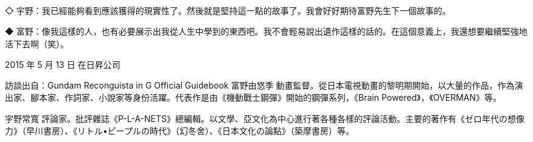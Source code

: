 ◇ 宇野：我已經能夠看到應該獲得的現實性了。然後就是堅持這一點的故事了。我會好好期待富野先生下一個故事的。

◆ 富野：像我這樣的人，也有必要展示出我從人生中學到的東西吧。我不會輕易說出遺作這樣的話的。在這個意義上，我還想要繼續堅強地活下去啊（笑）。

2015 年 5 月 13 日 在日昇公司

訪談出自：Gundam Reconguista in G Official Guidebook 富野由悠季 動畫監督。從日本電視動畫的黎明期開始，以大量的作品，作為演出家、腳本家、作詞家、小說家等身份活躍。代表作是由《機動戰士鋼彈》開始的鋼彈系列，《Brain Powered》，《OVERMAN》等。

宇野常寬 評論家。批評雜誌《P-L-A-NETS》總編輯。以文學、亞文化為中心進行著各種各樣的評論活動。主要的著作有《ゼロ年代の想像力》（早川書房）、《リトル•ピープルの時代》（幻冬舍）、《日本文化の論點》（築摩書房）等。

